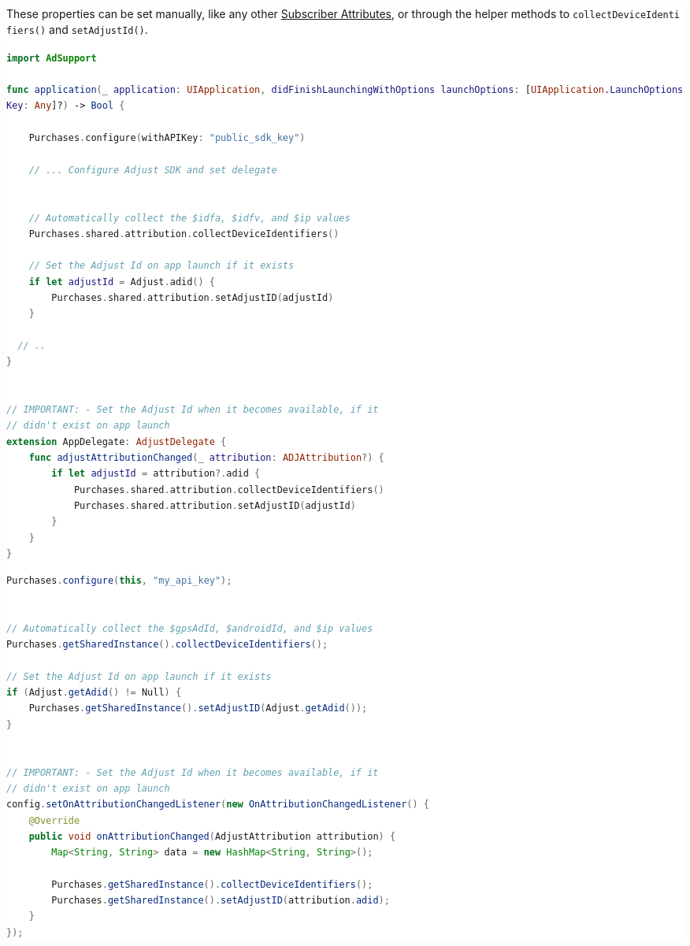 These properties can be set manually, like any other [Subscriber Attributes](doc:subscriber-attributes), or through the helper methods to `collectDeviceIdentifiers()` and `setAdjustId()`. 

```swift Swift
import AdSupport

func application(_ application: UIApplication, didFinishLaunchingWithOptions launchOptions: [UIApplication.LaunchOptionsKey: Any]?) -> Bool {
  
  	Purchases.configure(withAPIKey: "public_sdk_key")
  
  	// ... Configure Adjust SDK and set delegate


	// Automatically collect the $idfa, $idfv, and $ip values
	Purchases.shared.attribution.collectDeviceIdentifiers() 

	// Set the Adjust Id on app launch if it exists
  	if let adjustId = Adjust.adid() {
    	Purchases.shared.attribution.setAdjustID(adjustId)
	}
  
  // ..
}


// IMPORTANT: - Set the Adjust Id when it becomes available, if it
// didn't exist on app launch
extension AppDelegate: AdjustDelegate {
    func adjustAttributionChanged(_ attribution: ADJAttribution?) {
        if let adjustId = attribution?.adid {
            Purchases.shared.attribution.collectDeviceIdentifiers()
          	Purchases.shared.attribution.setAdjustID(adjustId)
        }
    }
}
```
```java
Purchases.configure(this, "my_api_key");


// Automatically collect the $gpsAdId, $androidId, and $ip values
Purchases.getSharedInstance().collectDeviceIdentifiers();

// Set the Adjust Id on app launch if it exists
if (Adjust.getAdid() != Null) {
	Purchases.getSharedInstance().setAdjustID(Adjust.getAdid());
}


// IMPORTANT: - Set the Adjust Id when it becomes available, if it
// didn't exist on app launch
config.setOnAttributionChangedListener(new OnAttributionChangedListener() {
    @Override
    public void onAttributionChanged(AdjustAttribution attribution) {
        Map<String, String> data = new HashMap<String, String>();
      
      	Purchases.getSharedInstance().collectDeviceIdentifiers();
      	Purchases.getSharedInstance().setAdjustID(attribution.adid);
    }
});
```
